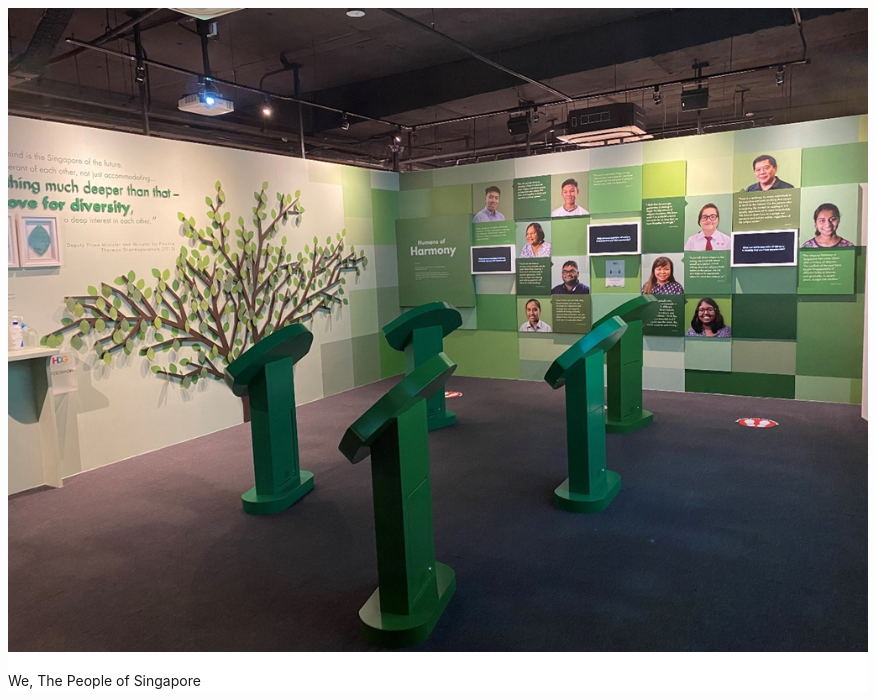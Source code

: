 <div class="isomer-image-wrapper">
<img style="width: 100%" height="auto" width="100%" alt="" src="/images/MHA_2.jpg">
</div>
<p>We, The People of Singapore</p>